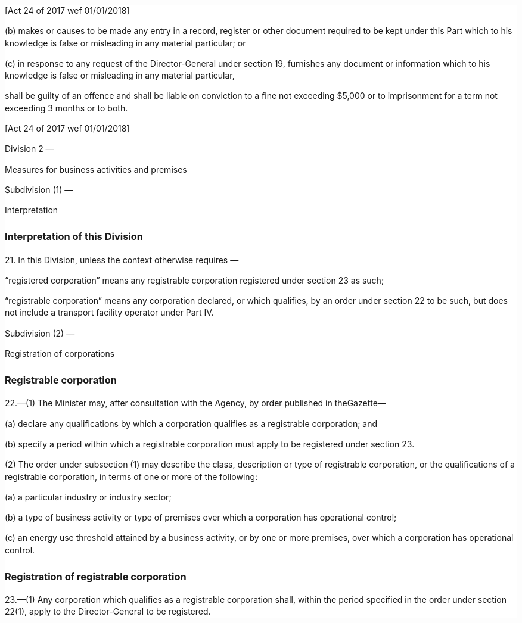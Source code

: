 [Act 24 of 2017 wef 01/01/2018]

(b) makes or causes to be made any entry in a record, register or other document required to be kept under this Part which to his knowledge is false or misleading in any material particular; or

(c) in response to any request of the Director-General under section 19, furnishes any document or information which to his knowledge is false or misleading in any material particular,

shall be guilty of an offence and shall be liable on conviction to a fine not exceeding $5,000 or to imprisonment for a term not exceeding 3 months or to both.

[Act 24 of 2017 wef 01/01/2018]

Division 2 —

Measures for business activities and premises

Subdivision (1) —

Interpretation

### Interpretation of this Division

21\. In this Division, unless the context otherwise requires —

“registered corporation” means any registrable corporation registered under section 23 as such;

“registrable corporation” means any corporation declared, or which qualifies, by an order under section 22 to be such, but does not include a transport facility operator under Part IV.

Subdivision (2) —

Registration of corporations

### Registrable corporation

22\.—(1) The Minister may, after consultation with the Agency, by order published in theGazette—

(a) declare any qualifications by which a corporation qualifies as a registrable corporation; and

(b) specify a period within which a registrable corporation must apply to be registered under section 23.

(2) The order under subsection (1) may describe the class, description or type of registrable corporation, or the qualifications of a registrable corporation, in terms of one or more of the following:

(a) a particular industry or industry sector;

(b) a type of business activity or type of premises over which a corporation has operational control;

(c) an energy use threshold attained by a business activity, or by one or more premises, over which a corporation has operational control.

### Registration of registrable corporation

23\.—(1) Any corporation which qualifies as a registrable corporation shall, within the period specified in the order under section 22(1), apply to the Director-General to be registered.
